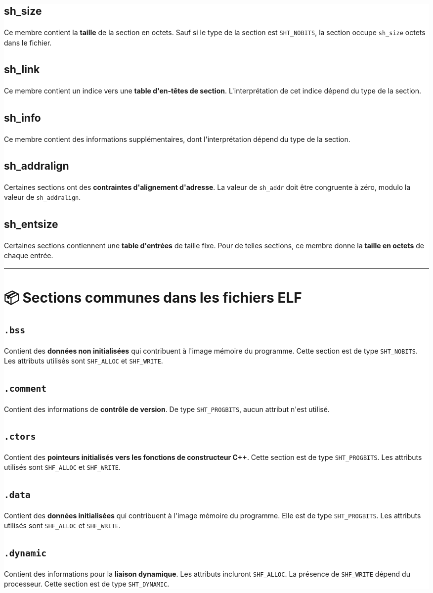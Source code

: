 ## **sh_size**  
Ce membre contient la **taille** de la section en octets. Sauf si le type de la section est `SHT_NOBITS`, la section occupe `sh_size` octets dans le fichier.

## **sh_link**  
Ce membre contient un indice vers une **table d'en-têtes de section**. L'interprétation de cet indice dépend du type de la section.

## **sh_info**  
Ce membre contient des informations supplémentaires, dont l'interprétation dépend du type de la section.

## **sh_addralign**  
Certaines sections ont des **contraintes d'alignement d'adresse**. La valeur de `sh_addr` doit être congruente à zéro, modulo la valeur de `sh_addralign`.

## **sh_entsize**  
Certaines sections contiennent une **table d'entrées** de taille fixe. Pour de telles sections, ce membre donne la **taille en octets** de chaque entrée.

---

# 📦 Sections communes dans les fichiers ELF

## `.bss`  
Contient des **données non initialisées** qui contribuent à l'image mémoire du programme. Cette section est de type `SHT_NOBITS`. Les attributs utilisés sont `SHF_ALLOC` et `SHF_WRITE`.

## `.comment`  
Contient des informations de **contrôle de version**. De type `SHT_PROGBITS`, aucun attribut n'est utilisé.

## `.ctors`  
Contient des **pointeurs initialisés vers les fonctions de constructeur C++**. Cette section est de type `SHT_PROGBITS`. Les attributs utilisés sont `SHF_ALLOC` et `SHF_WRITE`.

## `.data`  
Contient des **données initialisées** qui contribuent à l'image mémoire du programme. Elle est de type `SHT_PROGBITS`. Les attributs utilisés sont `SHF_ALLOC` et `SHF_WRITE`.

## `.dynamic`  
Contient des informations pour la **liaison dynamique**. Les attributs incluront `SHF_ALLOC`. La présence de `SHF_WRITE` dépend du processeur. Cette section est de type `SHT_DYNAMIC`.

